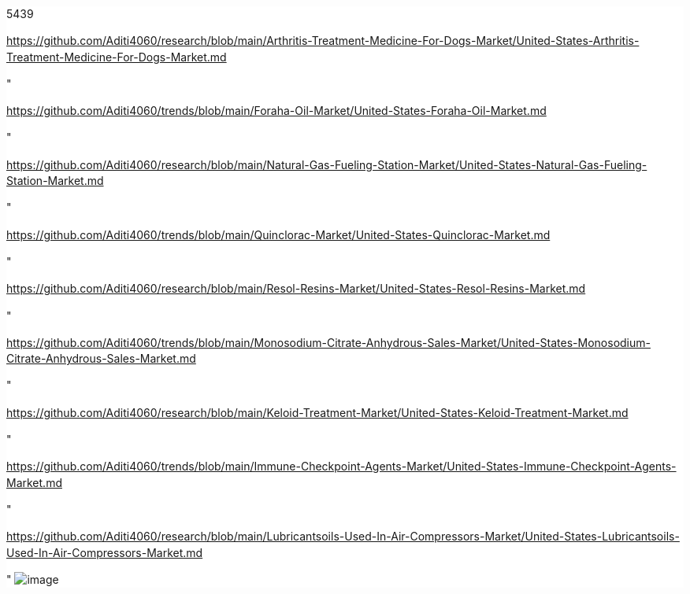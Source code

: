 5439</p><p><a href="https://github.com/Aditi4060/research/blob/main/Arthritis-Treatment-Medicine-For-Dogs-Market/United-States-Arthritis-Treatment-Medicine-For-Dogs-Market.md">https://github.com/Aditi4060/research/blob/main/Arthritis-Treatment-Medicine-For-Dogs-Market/United-States-Arthritis-Treatment-Medicine-For-Dogs-Market.md</a></p>"<p><a href="https://github.com/Aditi4060/trends/blob/main/Foraha-Oil-Market/United-States-Foraha-Oil-Market.md">https://github.com/Aditi4060/trends/blob/main/Foraha-Oil-Market/United-States-Foraha-Oil-Market.md</a></p>"<p><a href="https://github.com/Aditi4060/research/blob/main/Natural-Gas-Fueling-Station-Market/United-States-Natural-Gas-Fueling-Station-Market.md">https://github.com/Aditi4060/research/blob/main/Natural-Gas-Fueling-Station-Market/United-States-Natural-Gas-Fueling-Station-Market.md</a></p>"<p><a href="https://github.com/Aditi4060/trends/blob/main/Quinclorac-Market/United-States-Quinclorac-Market.md">https://github.com/Aditi4060/trends/blob/main/Quinclorac-Market/United-States-Quinclorac-Market.md</a></p>"<p><a href="https://github.com/Aditi4060/research/blob/main/Resol-Resins-Market/United-States-Resol-Resins-Market.md">https://github.com/Aditi4060/research/blob/main/Resol-Resins-Market/United-States-Resol-Resins-Market.md</a></p>"<p><a href="https://github.com/Aditi4060/trends/blob/main/Monosodium-Citrate-Anhydrous-Sales-Market/United-States-Monosodium-Citrate-Anhydrous-Sales-Market.md">https://github.com/Aditi4060/trends/blob/main/Monosodium-Citrate-Anhydrous-Sales-Market/United-States-Monosodium-Citrate-Anhydrous-Sales-Market.md</a></p>"<p><a href="https://github.com/Aditi4060/research/blob/main/Keloid-Treatment-Market/United-States-Keloid-Treatment-Market.md">https://github.com/Aditi4060/research/blob/main/Keloid-Treatment-Market/United-States-Keloid-Treatment-Market.md</a></p>"<p><a href="https://github.com/Aditi4060/trends/blob/main/Immune-Checkpoint-Agents-Market/United-States-Immune-Checkpoint-Agents-Market.md">https://github.com/Aditi4060/trends/blob/main/Immune-Checkpoint-Agents-Market/United-States-Immune-Checkpoint-Agents-Market.md</a></p>"<p><a href="https://github.com/Aditi4060/research/blob/main/Lubricantsoils-Used-In-Air-Compressors-Market/United-States-Lubricantsoils-Used-In-Air-Compressors-Market.md">https://github.com/Aditi4060/research/blob/main/Lubricantsoils-Used-In-Air-Compressors-Market/United-States-Lubricantsoils-Used-In-Air-Compressors-Market.md</a></p>"
![image](https://github.com/user-attachments/assets/84c26907-ec71-40cf-885f-42407f5b9229)
